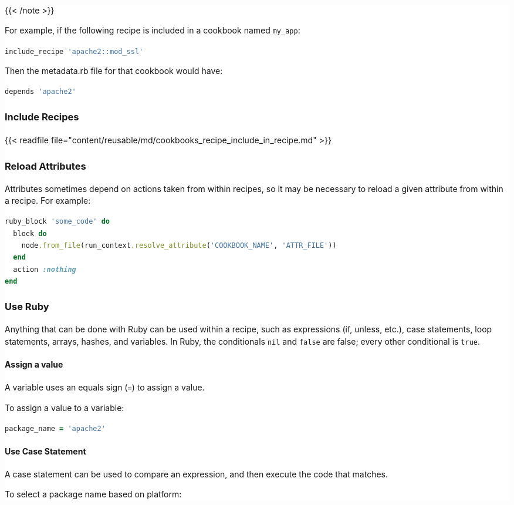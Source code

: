 {{< /note >}}

For example, if the following recipe is included in a cookbook named
`my_app`:

```ruby
include_recipe 'apache2::mod_ssl'
```

Then the metadata.rb file for that cookbook would have:

```ruby
depends 'apache2'
```

### Include Recipes

{{< readfile file="content/reusable/md/cookbooks_recipe_include_in_recipe.md" >}}

### Reload Attributes

Attributes sometimes depend on actions taken from within recipes, so it
may be necessary to reload a given attribute from within a recipe. For
example:

```ruby
ruby_block 'some_code' do
  block do
    node.from_file(run_context.resolve_attribute('COOKBOOK_NAME', 'ATTR_FILE'))
  end
  action :nothing
end
```

### Use Ruby

Anything that can be done with Ruby can be used within a recipe, such as
expressions (if, unless, etc.), case statements, loop statements,
arrays, hashes, and variables. In Ruby, the conditionals `nil` and
`false` are false; every other conditional is `true`.

#### Assign a value

A variable uses an equals sign (`=`) to assign a value.

To assign a value to a variable:

```ruby
package_name = 'apache2'
```

#### Use Case Statement

A case statement can be used to compare an expression, and then execute
the code that matches.

To select a package name based on platform:
